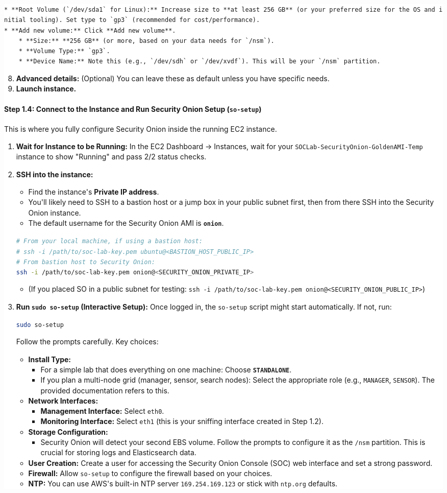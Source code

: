     * **Root Volume (`/dev/sda1` for Linux):** Increase size to **at least 256 GB** (or your preferred size for the OS and initial tooling). Set type to `gp3` (recommended for cost/performance).
    * **Add new volume:** Click **Add new volume**.
        * **Size:** **256 GB** (or more, based on your data needs for `/nsm`).
        * **Volume Type:** `gp3`.
        * **Device Name:** Note this (e.g., `/dev/sdh` or `/dev/xvdf`). This will be your `/nsm` partition.
8.  **Advanced details:** (Optional) You can leave these as default unless you have specific needs.
9.  **Launch instance.**

#### Step 1.4: Connect to the Instance and Run Security Onion Setup (`so-setup`)

This is where you fully configure Security Onion inside the running EC2 instance.

1.  **Wait for Instance to be Running:** In the EC2 Dashboard -> Instances, wait for your `SOCLab-SecurityOnion-GoldenAMI-Temp` instance to show "Running" and pass 2/2 status checks.
2.  **SSH into the instance:**
    * Find the instance's **Private IP address**.
    * You'll likely need to SSH to a bastion host or a jump box in your public subnet first, then from there SSH into the Security Onion instance.
    * The default username for the Security Onion AMI is **`onion`**.
    ```bash
    # From your local machine, if using a bastion host:
    # ssh -i /path/to/soc-lab-key.pem ubuntu@<BASTION_HOST_PUBLIC_IP>
    # From bastion host to Security Onion:
    ssh -i /path/to/soc-lab-key.pem onion@<SECURITY_ONION_PRIVATE_IP>
    ```
    * (If you placed SO in a public subnet for testing: `ssh -i /path/to/soc-lab-key.pem onion@<SECURITY_ONION_PUBLIC_IP>`)

3.  **Run `sudo so-setup` (Interactive Setup):**
    Once logged in, the `so-setup` script might start automatically. If not, run:
    ```bash
    sudo so-setup
    ```
    Follow the prompts carefully. Key choices:
    * **Install Type:**
        * For a simple lab that does everything on one machine: Choose **`STANDALONE`**.
        * If you plan a multi-node grid (manager, sensor, search nodes): Select the appropriate role (e.g., `MANAGER`, `SENSOR`). The provided documentation refers to this.
    * **Network Interfaces:**
        * **Management Interface:** Select `eth0`.
        * **Monitoring Interface:** Select `eth1` (this is your sniffing interface created in Step 1.2).
    * **Storage Configuration:**
        * Security Onion will detect your second EBS volume. Follow the prompts to configure it as the `/nsm` partition. This is crucial for storing logs and Elasticsearch data.
    * **User Creation:** Create a user for accessing the Security Onion Console (SOC) web interface and set a strong password.
    * **Firewall:** Allow `so-setup` to configure the firewall based on your choices.
    * **NTP:** You can use AWS's built-in NTP server `169.254.169.123` or stick with `ntp.org` defaults.
